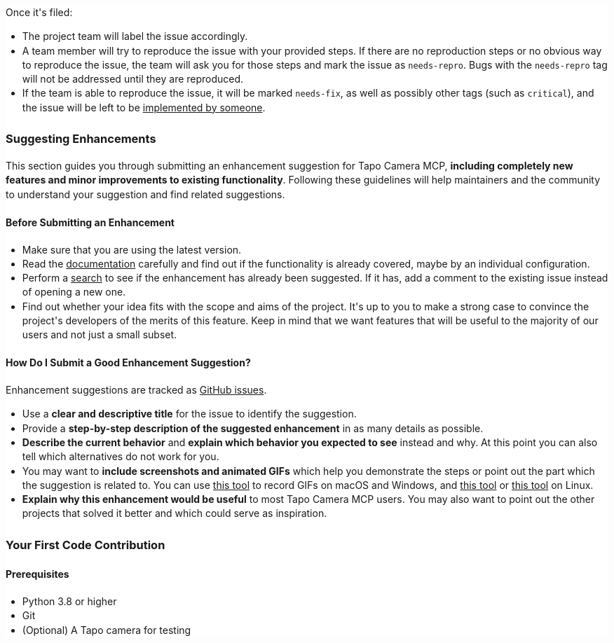 Once it's filed:

- The project team will label the issue accordingly.
- A team member will try to reproduce the issue with your provided steps. If there are no reproduction steps or no obvious way to reproduce the issue, the team will ask you for those steps and mark the issue as `needs-repro`. Bugs with the `needs-repro` tag will not be addressed until they are reproduced.
- If the team is able to reproduce the issue, it will be marked `needs-fix`, as well as possibly other tags (such as `critical`), and the issue will be left to be [implemented by someone](#your-first-code-contribution).

### Suggesting Enhancements

This section guides you through submitting an enhancement suggestion for Tapo Camera MCP, **including completely new features and minor improvements to existing functionality**. Following these guidelines will help maintainers and the community to understand your suggestion and find related suggestions.

#### Before Submitting an Enhancement

- Make sure that you are using the latest version.
- Read the [documentation](https://github.com/yourusername/tapo-camera-mcp#readme) carefully and find out if the functionality is already covered, maybe by an individual configuration.
- Perform a [search](https://github.com/yourusername/tapo-camera-mcp/issues) to see if the enhancement has already been suggested. If it has, add a comment to the existing issue instead of opening a new one.
- Find out whether your idea fits with the scope and aims of the project. It's up to you to make a strong case to convince the project's developers of the merits of this feature. Keep in mind that we want features that will be useful to the majority of our users and not just a small subset.

#### How Do I Submit a Good Enhancement Suggestion?

Enhancement suggestions are tracked as [GitHub issues](https://github.com/yourusername/tapo-camera-mcp/issues).

- Use a **clear and descriptive title** for the issue to identify the suggestion.
- Provide a **step-by-step description of the suggested enhancement** in as many details as possible.
- **Describe the current behavior** and **explain which behavior you expected to see** instead and why. At this point you can also tell which alternatives do not work for you.
- You may want to **include screenshots and animated GIFs** which help you demonstrate the steps or point out the part which the suggestion is related to. You can use [this tool](https://www.cockos.com/licecap/) to record GIFs on macOS and Windows, and [this tool](https://github.com/colinkeenan/silentcast) or [this tool](https://github.com/GNOME/byzanz) on Linux.
- **Explain why this enhancement would be useful** to most Tapo Camera MCP users. You may also want to point out the other projects that solved it better and which could serve as inspiration.

### Your First Code Contribution

#### Prerequisites

- Python 3.8 or higher
- Git
- (Optional) A Tapo camera for testing
